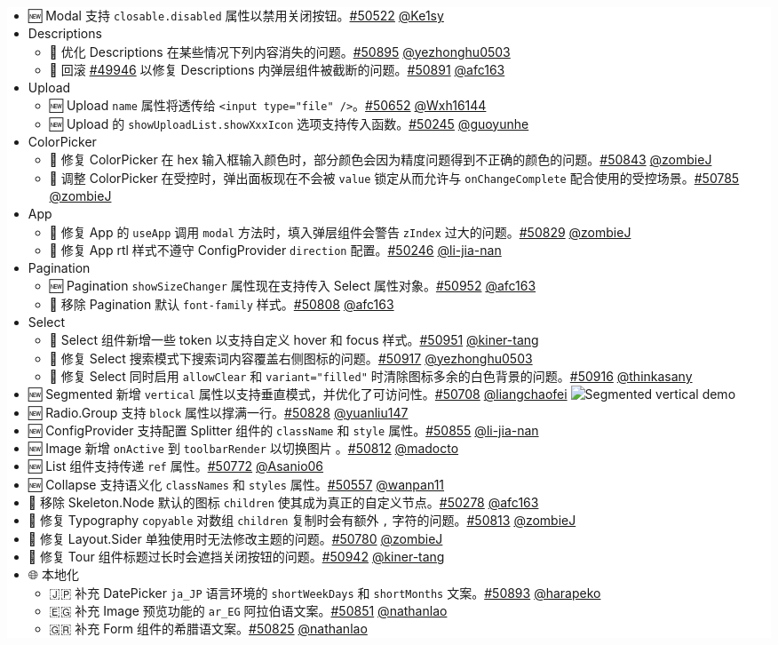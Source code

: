   - 🆕 Modal 支持 `closable.disabled` 属性以禁用关闭按钮。[#50522](https://github.com/ant-design/ant-design/pull/50522) [@Ke1sy](https://github.com/Ke1sy)
- Descriptions
  - 🐞 优化 Descriptions 在某些情况下列内容消失的问题。[#50895](https://github.com/ant-design/ant-design/pull/50895) [@yezhonghu0503](https://github.com/yezhonghu0503)
  - 🐞 回滚 [#49946](https://github.com/ant-design/ant-design/pull/49946) 以修复 Descriptions 内弹层组件被截断的问题。[#50891](https://github.com/ant-design/ant-design/pull/50891) [@afc163](https://github.com/afc163)
- Upload
  - 🆕 Upload `name` 属性将透传给 `<input type="file" />`。[#50652](https://github.com/ant-design/ant-design/pull/50652) [@Wxh16144](https://github.com/Wxh16144)
  - 🆕 Upload 的 `showUploadList.showXxxIcon` 选项支持传入函数。[#50245](https://github.com/ant-design/ant-design/pull/50245) [@guoyunhe](https://github.com/guoyunhe)
- ColorPicker
  - 🐞 修复 ColorPicker 在 hex 输入框输入颜色时，部分颜色会因为精度问题得到不正确的颜色的问题。[#50843](https://github.com/ant-design/ant-design/pull/50843) [@zombieJ](https://github.com/zombieJ)
  - 🐞 调整 ColorPicker 在受控时，弹出面板现在不会被 `value` 锁定从而允许与 `onChangeComplete` 配合使用的受控场景。[#50785](https://github.com/ant-design/ant-design/pull/50785) [@zombieJ](https://github.com/zombieJ)
- App
  - 🐞 修复 App 的 `useApp` 调用 `modal` 方法时，填入弹层组件会警告 `zIndex` 过大的问题。[#50829](https://github.com/ant-design/ant-design/pull/50829) [@zombieJ](https://github.com/zombieJ)
  - 🐞 修复 App rtl 样式不遵守 ConfigProvider `direction` 配置。[#50246](https://github.com/ant-design/ant-design/pull/50246) [@li-jia-nan](https://github.com/li-jia-nan)
- Pagination
  - 🆕 Pagination `showSizeChanger` 属性现在支持传入 Select 属性对象。[#50952](https://github.com/ant-design/ant-design/pull/50952) [@afc163](https://github.com/afc163)
  - 💄 移除 Pagination 默认 `font-family` 样式。[#50808](https://github.com/ant-design/ant-design/pull/50808) [@afc163](https://github.com/afc163)
- Select
  - 💄 Select 组件新增一些 token 以支持自定义 hover 和 focus 样式。[#50951](https://github.com/ant-design/ant-design/pull/50951) [@kiner-tang](https://github.com/kiner-tang)
  - 🐞 修复 Select 搜索模式下搜索词内容覆盖右侧图标的问题。[#50917](https://github.com/ant-design/ant-design/pull/50917) [@yezhonghu0503](https://github.com/yezhonghu0503)
  - 🐞 修复 Select 同时启用 `allowClear` 和 `variant="filled"` 时清除图标多余的白色背景的问题。[#50916](https://github.com/ant-design/ant-design/pull/50916) [@thinkasany](https://github.com/thinkasany)
- 🆕 Segmented 新增 `vertical` 属性以支持垂直模式，并优化了可访问性。[#50708](https://github.com/ant-design/ant-design/pull/50708) [@liangchaofei](https://github.com/liangchaofei)
  <img width="72" alt="Segmented vertical demo" src="https://github.com/user-attachments/assets/c1b0f971-9966-48d4-b641-4fd476c59513">
- 🆕 Radio.Group 支持 `block` 属性以撑满一行。[#50828](https://github.com/ant-design/ant-design/pull/50828) [@yuanliu147](https://github.com/yuanliu147)
- 🆕 ConfigProvider 支持配置 Splitter 组件的 `className` 和 `style` 属性。[#50855](https://github.com/ant-design/ant-design/pull/50855) [@li-jia-nan](https://github.com/li-jia-nan)
- 🆕 Image 新增 `onActive` 到 `toolbarRender` 以切换图片 。[#50812](https://github.com/ant-design/ant-design/pull/50812) [@madocto](https://github.com/madocto)
- 🆕 List 组件支持传递 `ref` 属性。[#50772](https://github.com/ant-design/ant-design/pull/50772) [@Asanio06](https://github.com/Asanio06)
- 🆕 Collapse 支持语义化 `classNames` 和 `styles` 属性。[#50557](https://github.com/ant-design/ant-design/pull/50557) [@wanpan11](https://github.com/wanpan11)
- 💄 移除 Skeleton.Node 默认的图标 `children` 使其成为真正的自定义节点。[#50278](https://github.com/ant-design/ant-design/pull/50278) [@afc163](https://github.com/afc163)
- 🐞 修复 Typography `copyable` 对数组 `children` 复制时会有额外 `,` 字符的问题。[#50813](https://github.com/ant-design/ant-design/pull/50813) [@zombieJ](https://github.com/zombieJ)
- 🐞 修复 Layout.Sider 单独使用时无法修改主题的问题。[#50780](https://github.com/ant-design/ant-design/pull/50780) [@zombieJ](https://github.com/zombieJ)
- 🐞 修复 Tour 组件标题过长时会遮挡关闭按钮的问题。[#50942](https://github.com/ant-design/ant-design/pull/50942) [@kiner-tang](https://github.com/kiner-tang)
- 🌐 本地化
  - 🇯🇵 补充 DatePicker `ja_JP` 语言环境的 `shortWeekDays` 和 `shortMonths` 文案。[#50893](https://github.com/ant-design/ant-design/pull/50893) [@harapeko](https://github.com/harapeko)
  - 🇪🇬 补充 Image 预览功能的 `ar_EG` 阿拉伯语文案。[#50851](https://github.com/ant-design/ant-design/pull/50851) [@nathanlao](https://github.com/nathanlao)
  - 🇬🇷 补充 Form 组件的希腊语文案。[#50825](https://github.com/ant-design/ant-design/pull/50825) [@nathanlao](https://github.com/nathanlao)